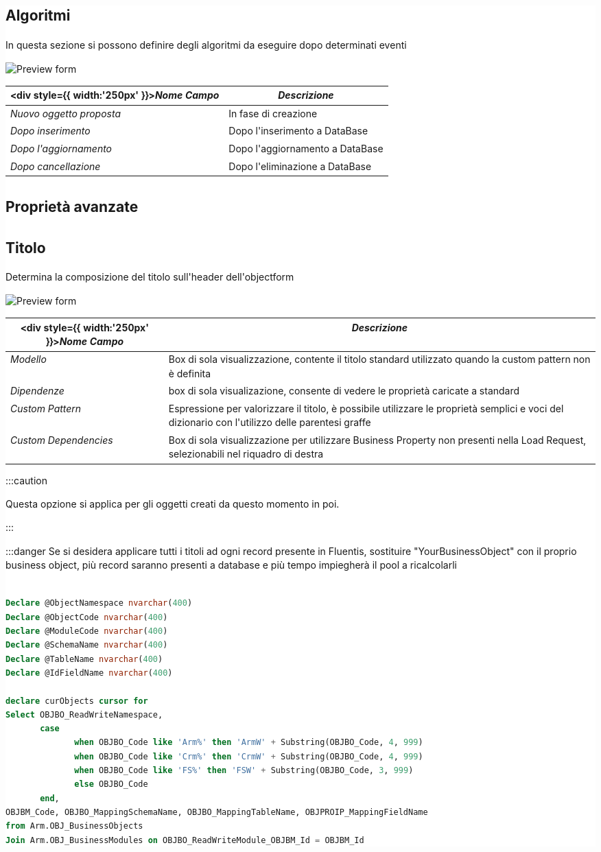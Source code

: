

## Algoritmi
In questa sezione si possono definire degli algoritmi da eseguire dopo determinati eventi

![Preview form](/img/fluentis/objects-repository/business-object/algoritmo.png)

| <div style={{ width:'250px' }}>***Nome Campo*** </div> | ***Descrizione*** |
| ----------------------------------------- | ----------------------------------------------------------------- |
| _Nuovo oggetto proposta_  |In fase di creazione|
| _Dopo inserimento_        |Dopo l'inserimento a DataBase|
| _Dopo l'aggiornamento_    | Dopo l'aggiornamento a DataBase|
| _Dopo cancellazione_      |Dopo l'eliminazione a DataBase|

## Proprietà avanzate

## Titolo
Determina la composizione del titolo sull'header dell'objectform

![Preview form](/img/fluentis/objects-repository/business-object/titolo.png)

| <div style={{ width:'250px' }}>***Nome Campo***</div> | ***Descrizione*** |
| ----------------------------------------- | ----------------------------------------------------------------- |
| _Modello_                 |Box di sola visualizzazione, contente il titolo standard utilizzato quando la custom pattern non è definita|
| _Dipendenze_              |box di sola visualizazione, consente di vedere le proprietà caricate a standard|
| _Custom Pattern_          |Espressione per valorizzare il titolo, è possibile utilizzare le proprietà semplici e voci del dizionario con l'utilizzo delle parentesi graffe|
| _Custom Dependencies_     |Box di sola visualizzazione per utilizzare Business Property non presenti nella Load Request, selezionabili nel riquadro di destra|

:::caution

Questa opzione si applica per gli oggetti creati da questo momento in poi.

:::

:::danger
Se si desidera applicare tutti i titoli ad ogni record presente in Fluentis, sostituire "YourBusinessObject" con il proprio business object, più record saranno presenti a database e più tempo impiegherà il pool a ricalcolarli
``` sql title="SQL - Ricalcolo titoli"

Declare @ObjectNamespace nvarchar(400)
Declare @ObjectCode nvarchar(400)
Declare @ModuleCode nvarchar(400)
Declare @SchemaName nvarchar(400)
Declare @TableName nvarchar(400)
Declare @IdFieldName nvarchar(400)

declare curObjects cursor for 
Select OBJBO_ReadWriteNamespace, 
       case 
              when OBJBO_Code like 'Arm%' then 'ArmW' + Substring(OBJBO_Code, 4, 999)
              when OBJBO_Code like 'Crm%' then 'CrmW' + Substring(OBJBO_Code, 4, 999)
              when OBJBO_Code like 'FS%' then 'FSW' + Substring(OBJBO_Code, 3, 999)
              else OBJBO_Code
       end, 
OBJBM_Code, OBJBO_MappingSchemaName, OBJBO_MappingTableName, OBJPROIP_MappingFieldName
from Arm.OBJ_BusinessObjects 
Join Arm.OBJ_BusinessModules on OBJBO_ReadWriteModule_OBJBM_Id = OBJBM_Id
```